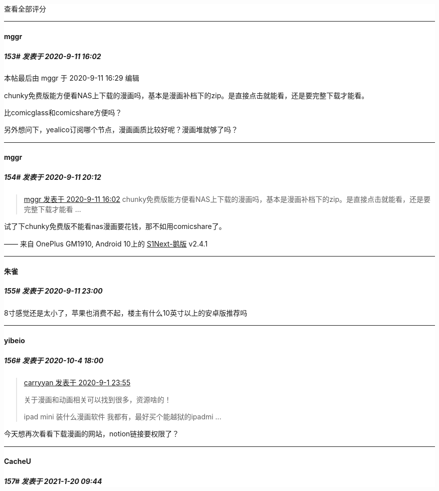 
查看全部评分


-----

####  mggr  
##### 153#       发表于 2020-9-11 16:02


 本帖最后由 mggr 于 2020-9-11 16:29 编辑 

chunky免费版能方便看NAS上下载的漫画吗，基本是漫画补档下的zip。是直接点击就能看，还是要完整下载才能看。


比comicglass和comicshare方便吗？


另外想问下，yealico订阅哪个节点，漫画画质比较好呢？漫画堆就够了吗？


-----

####  mggr  
##### 154#       发表于 2020-9-11 20:12


<blockquote><a href="httphttps://bbs.saraba1st.com/2b/forum.php?mod=redirect&amp;goto=findpost&amp;pid=48706838&amp;ptid=1903559" target="_blank">mggr 发表于 2020-9-11 16:02</a>
chunky免费版能方便看NAS上下载的漫画吗，基本是漫画补档下的zip。是直接点击就能看，还是要完整下载才能看 ...</blockquote>
试了下chunky免费版不能看nas漫画要花钱，那不如用comicshare了。

—— 来自 OnePlus GM1910, Android 10上的 [S1Next-鹅版](https://github.com/ykrank/S1-Next/releases) v2.4.1


-----

####  朱雀  
##### 155#       发表于 2020-9-11 23:00


8寸感觉还是太小了，苹果也消费不起，楼主有什么10英寸以上的安卓版推荐吗


-----

####  yibeio  
##### 156#       发表于 2020-10-4 18:00


<blockquote><a href="httphttps://bbs.saraba1st.com/2b/forum.php?mod=redirect&amp;goto=findpost&amp;pid=48615489&amp;ptid=1903559" target="_blank">carryyan 发表于 2020-9-1 23:55</a>

关于漫画和动画相关可以找到很多，资源啥的！

ipad mini 装什么漫画软件 我都有，最好买个能越狱的ipadmi ...</blockquote>
今天想再次看看下载漫画的网站，notion链接要权限了？


-----

####  CacheU  
##### 157#       发表于 2021-1-20 09:44
